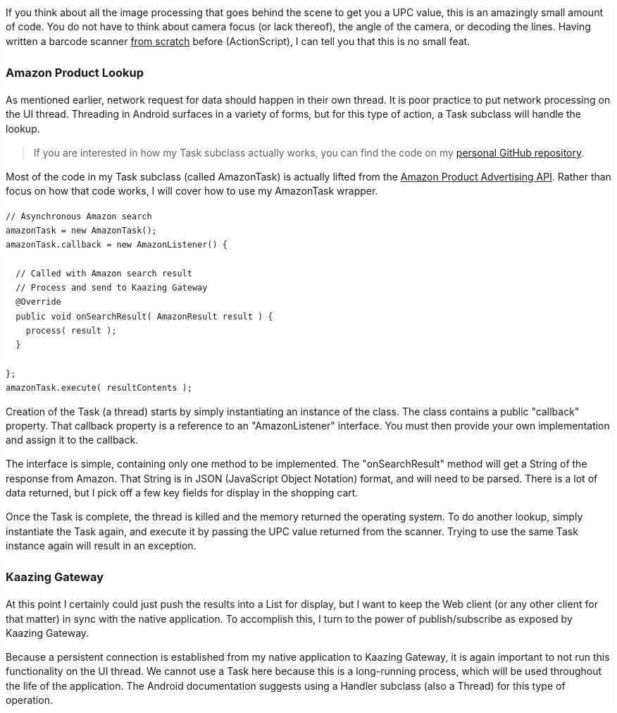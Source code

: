 
If you think about all the image processing that goes behind the scene to get you a UPC value, this is an amazingly small amount of code.  You do not have to think about camera focus (or lack thereof), the angle of the camera, or decoding the lines.  Having written a barcode scanner [from scratch](https://github.com/krhoyt/ActionScript/tree/master/Barcode) before (ActionScript), I can tell you that this is no small feat.

### Amazon Product Lookup

As mentioned earlier, network request for data should happen in their own thread.  It is poor practice to put network processing on the UI thread.  Threading in Android surfaces in a variety of forms, but for this type of action, a Task subclass will handle the lookup.

> If you are interested in how my Task subclass actually works, you can find the code on my [personal GitHub repository](https://github.com/krhoyt/Kaazing/blob/master/iot/stores/amazon/app/src/main/java/org/kaazing/amazon/AmazonTask.java).

Most of the code in my Task subclass (called AmazonTask) is actually lifted from the [Amazon Product Advertising API](http://docs.aws.amazon.com/AWSECommerceService/latest/DG/AuthJavaSampleSig2.html).  Rather than focus on how that code works, I will cover how to use my AmazonTask wrapper.

    // Asynchronous Amazon search
    amazonTask = new AmazonTask();
    amazonTask.callback = new AmazonListener() {
    
      // Called with Amazon search result
      // Process and send to Kaazing Gateway
      @Override
      public void onSearchResult( AmazonResult result ) {
        process( result );
      }
    
    };
    amazonTask.execute( resultContents );
    

Creation of the Task (a thread) starts by simply instantiating an instance of the class.  The class contains a public "callback" property.  That callback property is a reference to an "AmazonListener" interface.  You must then provide your own implementation and assign it to the callback.

The interface is simple, containing only one method to be implemented.  The "onSearchResult" method will get a String of the response from Amazon.  That String is in JSON (JavaScript Object Notation) format, and will need to be parsed.  There is a lot of data returned, but I pick off a few key fields for display in the shopping cart.

Once the Task is complete, the thread is killed and the memory returned the operating system.  To do another lookup, simply instantiate the Task again, and execute it by passing the UPC value returned from the scanner.  Trying to use the same Task instance again will result in an exception.

### Kaazing Gateway

At this point I certainly could just push the results into a List for display, but I want to keep the Web client (or any other client for that matter) in sync with the native application.  To accomplish this, I turn to the power of publish/subscribe as exposed by Kaazing Gateway.

Because a persistent connection is established from my native application to Kaazing Gateway, it is again important to not run this functionality on the UI thread.  We cannot use a Task here because this is a long-running process, which will be used throughout the life of the application.  The Android documentation suggests using a Handler subclass (also a Thread) for this type of operation.

